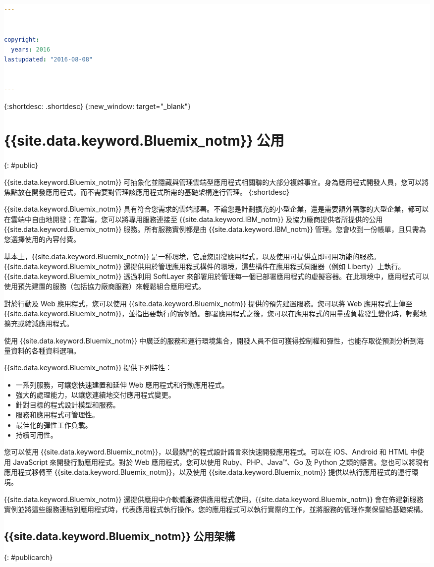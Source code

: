 ```yaml
---
 

copyright:
  years: 2016
lastupdated: "2016-08-08"
 

---
```


{:shortdesc: .shortdesc}
{:new_window: target="_blank"}

# {{site.data.keyword.Bluemix_notm}} 公用
{: #public}


{{site.data.keyword.Bluemix_notm}} 可抽象化並隱藏與管理雲端型應用程式相關聯的大部分複雜事宜。身為應用程式開發人員，您可以將焦點放在開發應用程式，而不需要對管理該應用程式所需的基礎架構進行管理。
{:shortdesc}

{{site.data.keyword.Bluemix_notm}} 具有符合您需求的雲端部署。不論您是計劃擴充的小型企業，還是需要額外隔離的大型企業，都可以在雲端中自由地開發；在雲端，您可以將專用服務連接至 {{site.data.keyword.IBM_notm}} 及協力廠商提供者所提供的公用 {{site.data.keyword.Bluemix_notm}} 服務。所有服務實例都是由 {{site.data.keyword.IBM_notm}} 管理。您會收到一份帳單，且只需為您選擇使用的內容付費。

基本上，{{site.data.keyword.Bluemix_notm}} 是一種環境，它讓您開發應用程式，以及使用可提供立即可用功能的服務。{{site.data.keyword.Bluemix_notm}} 還提供用於管理應用程式構件的環境，這些構件在應用程式伺服器（例如 Liberty）上執行。{{site.data.keyword.Bluemix_notm}} 透過利用 SoftLayer 來部署用於管理每一個已部署應用程式的虛擬容器。在此環境中，應用程式可以使用預先建置的服務（包括協力廠商服務）來輕鬆組合應用程式。

對於行動及 Web 應用程式，您可以使用 {{site.data.keyword.Bluemix_notm}} 提供的預先建置服務。您可以將 Web 應用程式上傳至 {{site.data.keyword.Bluemix_notm}}，並指出要執行的實例數。部署應用程式之後，您可以在應用程式的用量或負載發生變化時，輕鬆地擴充或縮減應用程式。

使用 {{site.data.keyword.Bluemix_notm}} 中廣泛的服務和運行環境集合，開發人員不但可獲得控制權和彈性，也能存取從預測分析到海量資料的各種資料選項。

{{site.data.keyword.Bluemix_notm}} 提供下列特性：

- 一系列服務，可讓您快速建置和延伸 Web 應用程式和行動應用程式。
- 強大的處理能力，以讓您連續地交付應用程式變更。
- 針對目標的程式設計模型和服務。
- 服務和應用程式可管理性。
- 最佳化的彈性工作負載。
- 持續可用性。

您可以使用 {{site.data.keyword.Bluemix_notm}}，以最熱門的程式設計語言來快速開發應用程式。可以在 iOS、Android 和 HTML 中使用 JavaScript 來開發行動應用程式。對於 Web 應用程式，您可以使用 Ruby、PHP、Java&trade;、Go 及 Python 之類的語言。您也可以將現有應用程式移轉至 {{site.data.keyword.Bluemix_notm}}，以及使用 {{site.data.keyword.Bluemix_notm}} 提供以執行應用程式的運行環境。

{{site.data.keyword.Bluemix_notm}} 還提供應用中介軟體服務供應用程式使用。{{site.data.keyword.Bluemix_notm}} 會在佈建新服務實例並將這些服務連結到應用程式時，代表應用程式執行操作。您的應用程式可以執行實際的工作，並將服務的管理作業保留給基礎架構。

## {{site.data.keyword.Bluemix_notm}} 公用架構
{: #publicarch}

